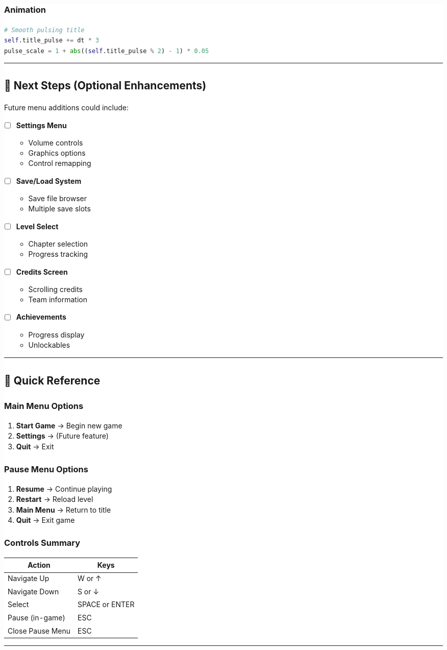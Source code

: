 ### Animation
```python
# Smooth pulsing title
self.title_pulse += dt * 3
pulse_scale = 1 + abs((self.title_pulse % 2) - 1) * 0.05
```

---

## 🚀 Next Steps (Optional Enhancements)

Future menu additions could include:

- [ ] **Settings Menu**
  - Volume controls
  - Graphics options
  - Control remapping

- [ ] **Save/Load System**
  - Save file browser
  - Multiple save slots

- [ ] **Level Select**
  - Chapter selection
  - Progress tracking

- [ ] **Credits Screen**
  - Scrolling credits
  - Team information

- [ ] **Achievements**
  - Progress display
  - Unlockables

---

## 📝 Quick Reference

### Main Menu Options
1. **Start Game** → Begin new game
2. **Settings** → (Future feature)
3. **Quit** → Exit

### Pause Menu Options
1. **Resume** → Continue playing
2. **Restart** → Reload level
3. **Main Menu** → Return to title
4. **Quit** → Exit game

### Controls Summary
| Action | Keys |
|--------|------|
| Navigate Up | W or ↑ |
| Navigate Down | S or ↓ |
| Select | SPACE or ENTER |
| Pause (in-game) | ESC |
| Close Pause Menu | ESC |

---